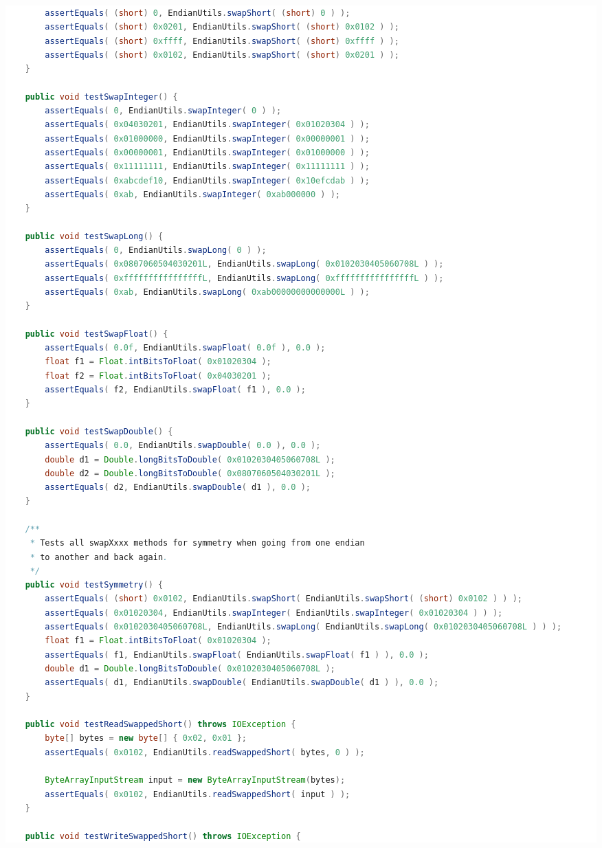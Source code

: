 ```java
        assertEquals( (short) 0, EndianUtils.swapShort( (short) 0 ) );
        assertEquals( (short) 0x0201, EndianUtils.swapShort( (short) 0x0102 ) );
        assertEquals( (short) 0xffff, EndianUtils.swapShort( (short) 0xffff ) );
        assertEquals( (short) 0x0102, EndianUtils.swapShort( (short) 0x0201 ) );
    }

    public void testSwapInteger() {
        assertEquals( 0, EndianUtils.swapInteger( 0 ) );
        assertEquals( 0x04030201, EndianUtils.swapInteger( 0x01020304 ) );
        assertEquals( 0x01000000, EndianUtils.swapInteger( 0x00000001 ) );
        assertEquals( 0x00000001, EndianUtils.swapInteger( 0x01000000 ) );
        assertEquals( 0x11111111, EndianUtils.swapInteger( 0x11111111 ) );
        assertEquals( 0xabcdef10, EndianUtils.swapInteger( 0x10efcdab ) );
        assertEquals( 0xab, EndianUtils.swapInteger( 0xab000000 ) );
    }

    public void testSwapLong() {
        assertEquals( 0, EndianUtils.swapLong( 0 ) );
        assertEquals( 0x0807060504030201L, EndianUtils.swapLong( 0x0102030405060708L ) );
        assertEquals( 0xffffffffffffffffL, EndianUtils.swapLong( 0xffffffffffffffffL ) );
        assertEquals( 0xab, EndianUtils.swapLong( 0xab00000000000000L ) );
    }

    public void testSwapFloat() {
        assertEquals( 0.0f, EndianUtils.swapFloat( 0.0f ), 0.0 );
        float f1 = Float.intBitsToFloat( 0x01020304 );
        float f2 = Float.intBitsToFloat( 0x04030201 );
        assertEquals( f2, EndianUtils.swapFloat( f1 ), 0.0 );
    }

    public void testSwapDouble() {
        assertEquals( 0.0, EndianUtils.swapDouble( 0.0 ), 0.0 );
        double d1 = Double.longBitsToDouble( 0x0102030405060708L );
        double d2 = Double.longBitsToDouble( 0x0807060504030201L );
        assertEquals( d2, EndianUtils.swapDouble( d1 ), 0.0 );
    }

    /**
     * Tests all swapXxxx methods for symmetry when going from one endian 
     * to another and back again. 
     */
    public void testSymmetry() {
        assertEquals( (short) 0x0102, EndianUtils.swapShort( EndianUtils.swapShort( (short) 0x0102 ) ) );
        assertEquals( 0x01020304, EndianUtils.swapInteger( EndianUtils.swapInteger( 0x01020304 ) ) );
        assertEquals( 0x0102030405060708L, EndianUtils.swapLong( EndianUtils.swapLong( 0x0102030405060708L ) ) );
        float f1 = Float.intBitsToFloat( 0x01020304 );
        assertEquals( f1, EndianUtils.swapFloat( EndianUtils.swapFloat( f1 ) ), 0.0 );
        double d1 = Double.longBitsToDouble( 0x0102030405060708L );
        assertEquals( d1, EndianUtils.swapDouble( EndianUtils.swapDouble( d1 ) ), 0.0 );
    }

    public void testReadSwappedShort() throws IOException {
        byte[] bytes = new byte[] { 0x02, 0x01 };
        assertEquals( 0x0102, EndianUtils.readSwappedShort( bytes, 0 ) );

        ByteArrayInputStream input = new ByteArrayInputStream(bytes);
        assertEquals( 0x0102, EndianUtils.readSwappedShort( input ) );
    }

    public void testWriteSwappedShort() throws IOException {
```